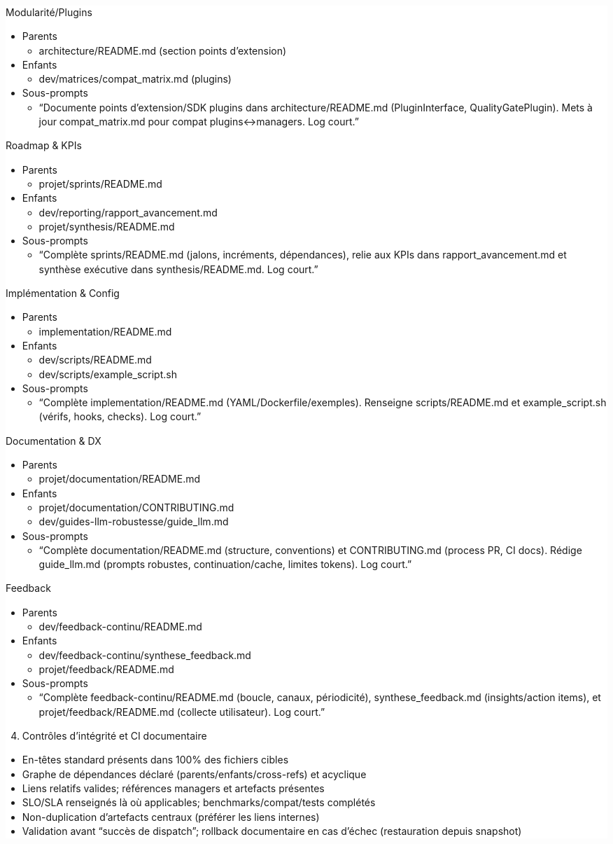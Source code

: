 Modularité/Plugins
- Parents
  - architecture/README.md (section points d’extension)
- Enfants
  - dev/matrices/compat_matrix.md (plugins)
- Sous-prompts
  - “Documente points d’extension/SDK plugins dans architecture/README.md (PluginInterface, QualityGatePlugin). Mets à jour compat_matrix.md pour compat plugins↔managers. Log court.”

Roadmap & KPIs
- Parents
  - projet/sprints/README.md
- Enfants
  - dev/reporting/rapport_avancement.md
  - projet/synthesis/README.md
- Sous-prompts
  - “Complète sprints/README.md (jalons, incréments, dépendances), relie aux KPIs dans rapport_avancement.md et synthèse exécutive dans synthesis/README.md. Log court.”

Implémentation & Config
- Parents
  - implementation/README.md
- Enfants
  - dev/scripts/README.md
  - dev/scripts/example_script.sh
- Sous-prompts
  - “Complète implementation/README.md (YAML/Dockerfile/exemples). Renseigne scripts/README.md et example_script.sh (vérifs, hooks, checks). Log court.”

Documentation & DX
- Parents
  - projet/documentation/README.md
- Enfants
  - projet/documentation/CONTRIBUTING.md
  - dev/guides-llm-robustesse/guide_llm.md
- Sous-prompts
  - “Complète documentation/README.md (structure, conventions) et CONTRIBUTING.md (process PR, CI docs). Rédige guide_llm.md (prompts robustes, continuation/cache, limites tokens). Log court.”

Feedback
- Parents
  - dev/feedback-continu/README.md
- Enfants
  - dev/feedback-continu/synthese_feedback.md
  - projet/feedback/README.md
- Sous-prompts
  - “Complète feedback-continu/README.md (boucle, canaux, périodicité), synthese_feedback.md (insights/action items), et projet/feedback/README.md (collecte utilisateur). Log court.”

4) Contrôles d’intégrité et CI documentaire
- En-têtes standard présents dans 100% des fichiers cibles
- Graphe de dépendances déclaré (parents/enfants/cross-refs) et acyclique
- Liens relatifs valides; références managers et artefacts présentes
- SLO/SLA renseignés là où applicables; benchmarks/compat/tests complétés
- Non-duplication d’artefacts centraux (préférer les liens internes)
- Validation avant “succès de dispatch”; rollback documentaire en cas d’échec (restauration depuis snapshot)
